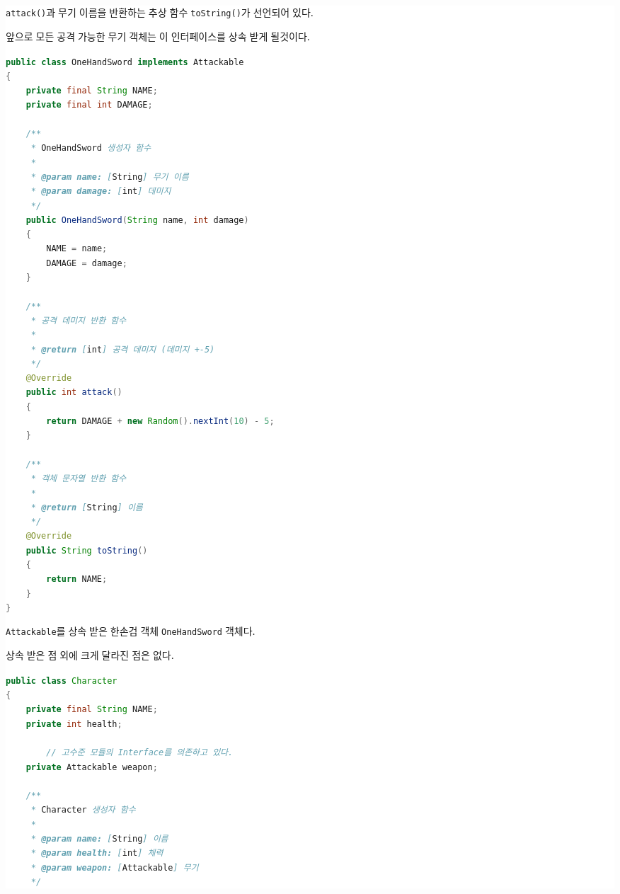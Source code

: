 `attack()`과 무기 이름을 반환하는 추상 함수 `toString()`가 선언되어 있다.

앞으로 모든 공격 가능한 무기 객체는 이 인터페이스를 상속 받게 될것이다.

```java
public class OneHandSword implements Attackable
{
    private final String NAME;
    private final int DAMAGE;
    
    /**
     * OneHandSword 생성자 함수
     *
     * @param name: [String] 무기 이름
     * @param damage: [int] 데미지
     */
    public OneHandSword(String name, int damage)
    {
        NAME = name;
        DAMAGE = damage;
    }
    
    /**
     * 공격 데미지 반환 함수
     *
     * @return [int] 공격 데미지 (데미지 +-5)
     */
    @Override
    public int attack()
    {
        return DAMAGE + new Random().nextInt(10) - 5;
    }
    
    /**
     * 객체 문자열 반환 함수
     *
     * @return [String] 이름
     */
    @Override
    public String toString()
    {
        return NAME;
    }
}
```

`Attackable`를 상속 받은 한손검 객체 `OneHandSword` 객체다.

상속 받은 점 외에 크게 달라진 점은 없다.

```java
public class Character
{
    private final String NAME;
    private int health;

		// 고수준 모듈의 Interface를 의존하고 있다.
    private Attackable weapon;
    
    /**
     * Character 생성자 함수
     *
     * @param name: [String] 이름
     * @param health: [int] 체력
     * @param weapon: [Attackable] 무기
     */
```